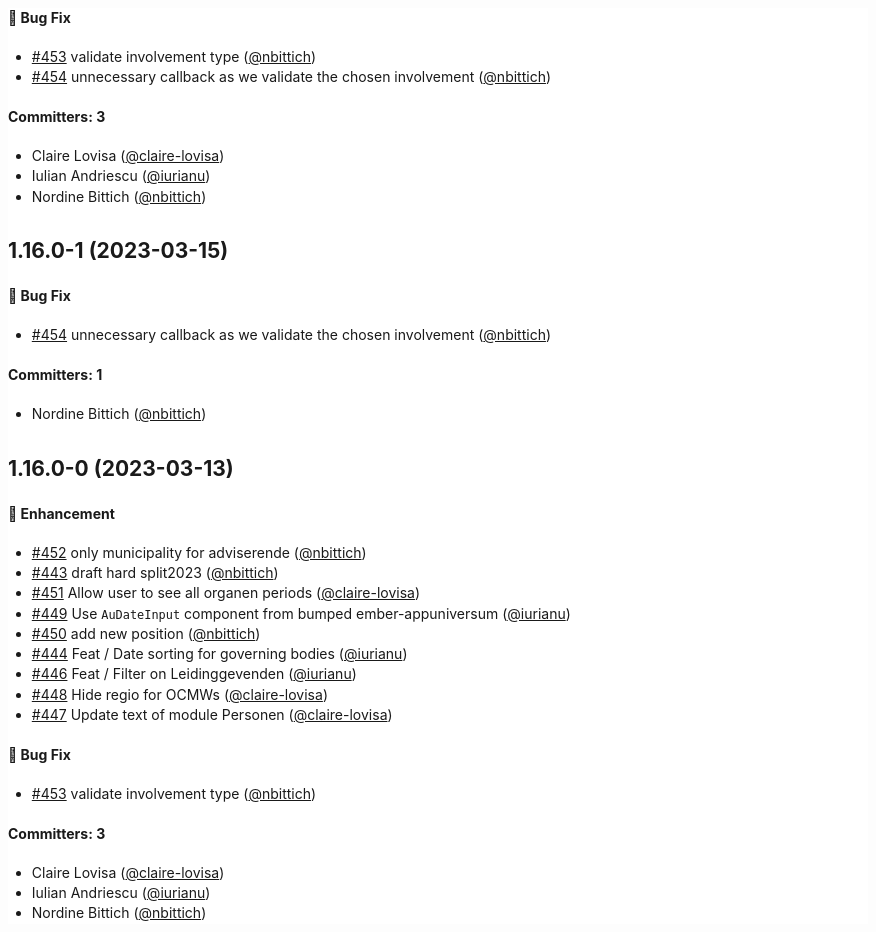 #### :bug: Bug Fix
* [#453](https://github.com/lblod/frontend-organization-portal/pull/453) validate involvement type ([@nbittich](https://github.com/nbittich))
* [#454](https://github.com/lblod/frontend-organization-portal/pull/454) unnecessary callback as we validate the chosen involvement ([@nbittich](https://github.com/nbittich))

#### Committers: 3
- Claire Lovisa ([@claire-lovisa](https://github.com/claire-lovisa))
- Iulian Andriescu ([@iurianu](https://github.com/iurianu))
- Nordine Bittich ([@nbittich](https://github.com/nbittich))





## 1.16.0-1 (2023-03-15)

#### :bug: Bug Fix
* [#454](https://github.com/lblod/frontend-organization-portal/pull/454) unnecessary callback as we validate the chosen involvement ([@nbittich](https://github.com/nbittich))

#### Committers: 1
- Nordine Bittich ([@nbittich](https://github.com/nbittich))

## 1.16.0-0 (2023-03-13)

#### :rocket: Enhancement
* [#452](https://github.com/lblod/frontend-organization-portal/pull/452) only municipality for adviserende ([@nbittich](https://github.com/nbittich))
* [#443](https://github.com/lblod/frontend-organization-portal/pull/443) draft hard split2023 ([@nbittich](https://github.com/nbittich))
* [#451](https://github.com/lblod/frontend-organization-portal/pull/451) Allow user to see all organen periods ([@claire-lovisa](https://github.com/claire-lovisa))
* [#449](https://github.com/lblod/frontend-organization-portal/pull/449) Use `AuDateInput` component from bumped ember-appuniversum ([@iurianu](https://github.com/iurianu))
* [#450](https://github.com/lblod/frontend-organization-portal/pull/450) add new position ([@nbittich](https://github.com/nbittich))
* [#444](https://github.com/lblod/frontend-organization-portal/pull/444) Feat / Date sorting for governing bodies ([@iurianu](https://github.com/iurianu))
* [#446](https://github.com/lblod/frontend-organization-portal/pull/446) Feat / Filter on Leidinggevenden ([@iurianu](https://github.com/iurianu))
* [#448](https://github.com/lblod/frontend-organization-portal/pull/448) Hide regio for OCMWs ([@claire-lovisa](https://github.com/claire-lovisa))
* [#447](https://github.com/lblod/frontend-organization-portal/pull/447) Update text of module Personen ([@claire-lovisa](https://github.com/claire-lovisa))

#### :bug: Bug Fix
* [#453](https://github.com/lblod/frontend-organization-portal/pull/453) validate involvement type ([@nbittich](https://github.com/nbittich))

#### Committers: 3
- Claire Lovisa ([@claire-lovisa](https://github.com/claire-lovisa))
- Iulian Andriescu ([@iurianu](https://github.com/iurianu))
- Nordine Bittich ([@nbittich](https://github.com/nbittich))
